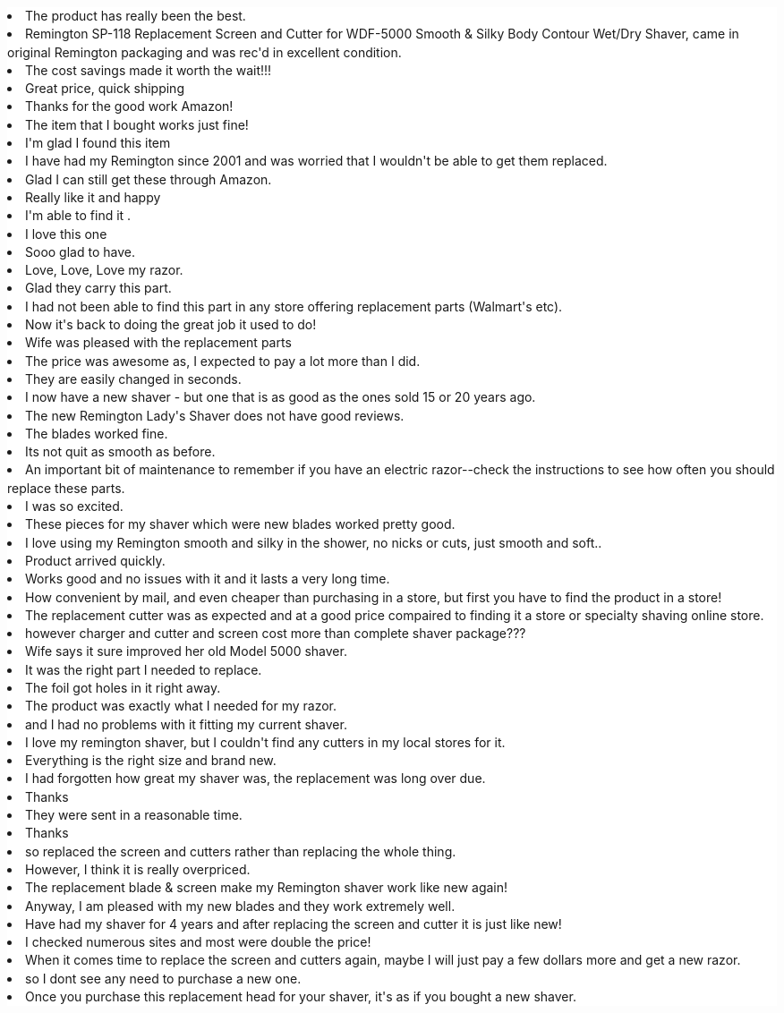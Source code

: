 <li> The product has really been the best.</li>
<li> Remington SP-118 Replacement Screen and Cutter for WDF-5000 Smooth &amp; Silky Body Contour Wet/Dry Shaver, came in original Remington packaging  and was rec&#x27;d in excellent condition.</li>
<li> The cost savings made it worth the wait!!!</li>
<li> Great price, quick shipping</li>
<li> Thanks for the good work Amazon!</li>
<li> The item that I bought works just fine!  </li>
<li> I&#x27;m glad I found this item</li>
<li> I have had my Remington since 2001 and was worried that I wouldn&#x27;t be able to get them replaced.</li>
<li> Glad I can still get these through Amazon.</li>
<li> Really like it and happy</li>
<li> I&#x27;m able to find it .</li>
<li> I love this one</li>
<li> Sooo glad to have.</li>
<li> Love, Love, Love my razor.  </li>
<li> Glad they carry this part.</li>
<li> I had not been able to find this part in any store offering replacement parts (Walmart&#x27;s etc).</li>
<li> Now it&#x27;s back to doing the great job it used to do!  </li>
<li> Wife was pleased with the replacement parts</li>
<li> The price was awesome as, I expected to pay a lot more than I did.</li>
<li> They are easily changed in seconds.</li>
<li> I now have a new shaver - but one that is as good as the ones sold 15 or 20 years ago.</li>
<li> The new Remington Lady&#x27;s Shaver does not have good reviews.</li>
<li> The blades worked fine.</li>
<li> Its not quit as smooth as before.  </li>
<li> An important bit of maintenance to remember if you have an electric razor--check the instructions to see how often you should replace these parts.</li>
<li> I was so excited.  </li>
<li> These pieces for my shaver which were new blades worked pretty good.  </li>
<li> I love using my Remington smooth and silky in the shower, no nicks or cuts, just smooth and soft..</li>
<li> Product arrived quickly.  </li>
<li> Works good and no issues with it and it lasts a very long time.</li>
<li> How convenient by mail, and even cheaper than purchasing in a store, but first you have to find the product in a store!  </li>
<li> The replacement cutter was as expected and at a good price compaired to finding it a store or specialty shaving online store.</li>
<li> however charger and cutter and screen cost more than complete shaver package???</li>
<li> Wife says it sure improved her old Model 5000 shaver.</li>
<li> It was the right part I needed to replace.  </li>
<li> The foil got holes in it right away.</li>
<li> The product was exactly what I needed for my razor.  </li>
<li> and I had no problems with it fitting my current shaver.</li>
<li> I love my remington shaver, but I couldn&#x27;t find any cutters in my local stores for it.  </li>
<li> Everything is the right size and brand new.  </li>
<li> I had forgotten how great my shaver was, the replacement was long over due.</li>
<li> Thanks</li>
<li> They were sent in a reasonable time.  </li>
<li> Thanks</li>
<li> so replaced the screen and cutters rather than replacing the whole thing.</li>
<li> However, I think it is really overpriced.  </li>
<li> The replacement blade &amp; screen make my Remington shaver work like new again!  </li>
<li> Anyway, I am pleased with my new blades and they work extremely well.</li>
<li> Have had my shaver for 4 years and after replacing the screen and cutter it is just like new!</li>
<li> I checked numerous sites and most were double the price!  </li>
<li> When it comes time to replace the screen and cutters again, maybe I will just pay a few dollars more and get a new razor.</li>
<li> so I dont see any need to purchase a new one.  </li>
<li> Once you purchase this replacement head for your shaver, it&#x27;s as if you bought a new shaver.  </li>